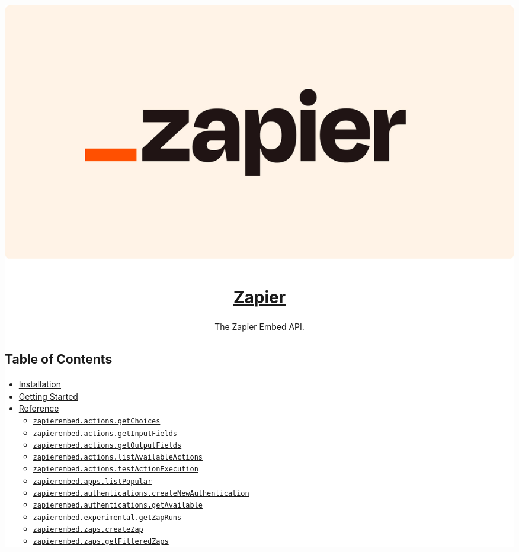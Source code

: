 <div align="center">

[![Visit Zapier](./header.png)](https://zapier.com)

# [Zapier](https://zapier.com)<a id="zapier"></a>

The Zapier Embed API.

</div>

## Table of Contents<a id="table-of-contents"></a>



- [Installation](#installation)
- [Getting Started](#getting-started)
- [Reference](#reference)
  * [`zapierembed.actions.getChoices`](#zapierembedactionsgetchoices)
  * [`zapierembed.actions.getInputFields`](#zapierembedactionsgetinputfields)
  * [`zapierembed.actions.getOutputFields`](#zapierembedactionsgetoutputfields)
  * [`zapierembed.actions.listAvailableActions`](#zapierembedactionslistavailableactions)
  * [`zapierembed.actions.testActionExecution`](#zapierembedactionstestactionexecution)
  * [`zapierembed.apps.listPopular`](#zapierembedappslistpopular)
  * [`zapierembed.authentications.createNewAuthentication`](#zapierembedauthenticationscreatenewauthentication)
  * [`zapierembed.authentications.getAvailable`](#zapierembedauthenticationsgetavailable)
  * [`zapierembed.experimental.getZapRuns`](#zapierembedexperimentalgetzapruns)
  * [`zapierembed.zaps.createZap`](#zapierembedzapscreatezap)
  * [`zapierembed.zaps.getFilteredZaps`](#zapierembedzapsgetfilteredzaps)
